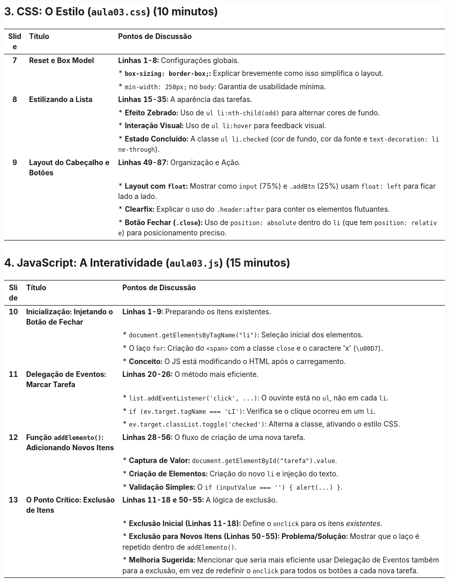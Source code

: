 ## 3. CSS: O Estilo (`aula03.css`) (10 minutos)

| Slide | Título | Pontos de Discussão |
| :---: | :--- | :--- |
| **7** | **Reset e Box Model** | **Linhas 1-8:** Configurações globais. |
| | | *   **`box-sizing: border-box;`:** Explicar brevemente como isso simplifica o layout. |
| | | *   `min-width: 250px;` no `body`: Garantia de usabilidade mínima. |
| **8** | **Estilizando a Lista** | **Linhas 15-35:** A aparência das tarefas. |
| | | *   **Efeito Zebrado:** Uso de `ul li:nth-child(odd)` para alternar cores de fundo. |
| | | *   **Interação Visual:** Uso de `ul li:hover` para feedback visual. |
| | | *   **Estado Concluído:** A classe `ul li.checked` (cor de fundo, cor da fonte e `text-decoration: line-through`). |
| **9** | **Layout do Cabeçalho e Botões** | **Linhas 49-87:** Organização e Ação. |
| | | *   **Layout com `float`:** Mostrar como `input` (75%) e `.addBtn` (25%) usam `float: left` para ficar lado a lado. |
| | | *   **Clearfix:** Explicar o uso do `.header:after` para conter os elementos flutuantes. |
| | | *   **Botão Fechar (`.close`):** Uso de `position: absolute` dentro do `li` (que tem `position: relative`) para posicionamento preciso. |

## 4. JavaScript: A Interatividade (`aula03.js`) (15 minutos)

| Slide | Título | Pontos de Discussão |
| :---: | :--- | :--- |
| **10** | **Inicialização: Injetando o Botão de Fechar** | **Linhas 1-9:** Preparando os itens existentes. |
| | | *   `document.getElementsByTagName("li")`: Seleção inicial dos elementos. |
| | | *   O laço `for`: Criação do `<span>` com a classe `close` e o caractere 'x' (`\u00D7`). |
| | | *   **Conceito:** O JS está modificando o HTML após o carregamento. |
| **11** | **Delegação de Eventos: Marcar Tarefa** | **Linhas 20-26:** O método mais eficiente. |
| | | *   `list.addEventListener('click', ...)`: O ouvinte está no `ul`, não em cada `li`. |
| | | *   `if (ev.target.tagName === 'LI')`: Verifica se o clique ocorreu em um `li`. |
| | | *   `ev.target.classList.toggle('checked')`: Alterna a classe, ativando o estilo CSS. |
| **12** | **Função `addElemento()`: Adicionando Novos Itens** | **Linhas 28-56:** O fluxo de criação de uma nova tarefa. |
| | | *   **Captura de Valor:** `document.getElementById("tarefa").value`. |
| | | *   **Criação de Elementos:** Criação do novo `li` e injeção do texto. |
| | | *   **Validação Simples:** O `if (inputValue === '') { alert(...) }`. |
| **13** | **O Ponto Crítico: Exclusão de Itens** | **Linhas 11-18 e 50-55:** A lógica de exclusão. |
| | | *   **Exclusão Inicial (Linhas 11-18):** Define o `onclick` para os itens *existentes*. |
| | | *   **Exclusão para Novos Itens (Linhas 50-55):** **Problema/Solução:** Mostrar que o laço é repetido dentro de `addElemento()`. |
| | | *   **Melhoria Sugerida:** Mencionar que seria mais eficiente usar Delegação de Eventos também para a exclusão, em vez de redefinir o `onclick` para todos os botões a cada nova tarefa. |
